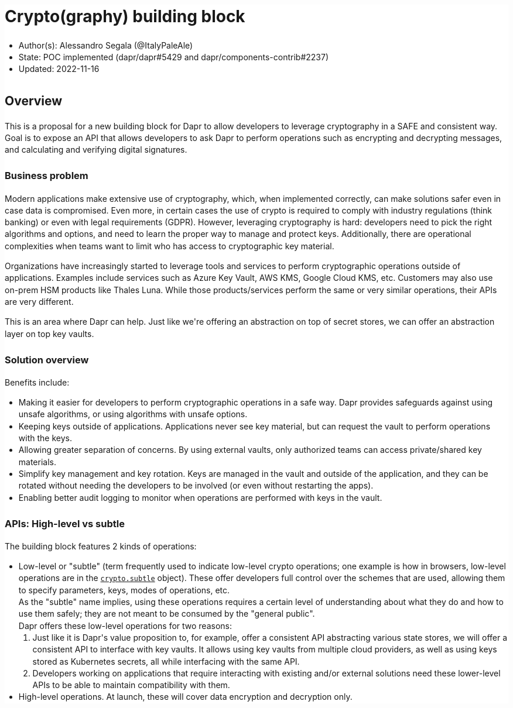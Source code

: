 # Crypto(graphy) building block

* Author(s): Alessandro Segala (@ItalyPaleAle)
* State: POC implemented (dapr/dapr#5429 and dapr/components-contrib#2237)
* Updated: 2022-11-16

## Overview

This is a proposal for a new building block for Dapr to allow developers to leverage cryptography in a SAFE and consistent way. Goal is to expose an API that allows developers to ask Dapr to perform operations such as encrypting and decrypting messages, and calculating and verifying digital signatures.

### Business problem

Modern applications make extensive use of cryptography, which, when implemented correctly, can make solutions safer even in case data is compromised. Even more, in certain cases the use of crypto is required to comply with industry regulations (think banking) or even with legal requirements (GDPR). However, leveraging cryptography is hard: developers need to pick the right algorithms and options, and need to learn the proper way to manage and protect keys. Additionally, there are operational complexities when teams want to limit who has access to cryptographic key material.

Organizations have increasingly started to leverage tools and services to perform cryptographic operations outside of applications. Examples include services such as Azure Key Vault, AWS KMS, Google Cloud KMS, etc. Customers may also use on-prem HSM products like Thales Luna. While those products/services perform the same or very similar operations, their APIs are very different.

This is an area where Dapr can help. Just like we're offering an abstraction on top of secret stores, we can offer an abstraction layer on top key vaults.

### Solution overview

Benefits include:

- Making it easier for developers to perform cryptographic operations in a safe way. Dapr provides safeguards against using unsafe algorithms, or using algorithms with unsafe options.
- Keeping keys outside of applications. Applications never see key material, but can request the vault to perform operations with the keys.
- Allowing greater separation of concerns. By using external vaults, only authorized teams can access private/shared key materials.
- Simplify key management and key rotation. Keys are managed in the vault and outside of the application, and they can be rotated without needing the developers to be involved (or even without restarting the apps).
- Enabling better audit logging to monitor when operations are performed with keys in the vault.

### APIs: High-level vs subtle

The building block features 2 kinds of operations:

- Low-level or "subtle" (term frequently used to indicate low-level crypto operations; one example is how in browsers, low-level operations are in the [`crypto.subtle`](https://developer.mozilla.org/en-US/docs/Web/API/SubtleCrypto) object). These offer developers full control over the schemes that are used, allowing them to specify parameters, keys, modes of operations, etc.  
  As the "subtle" name implies, using these operations requires a certain level of understanding about what they do and how to use them safely; they are not meant to be consumed by the "general public".  
  Dapr offers these low-level operations for two reasons:
  1. Just like it is Dapr's value proposition to, for example, offer a consistent API abstracting various state stores, we will offer a consistent API to interface with key vaults. It allows using key vaults from multiple cloud providers, as well as using keys stored as Kubernetes secrets, all while interfacing with the same API.
  2. Developers working on applications that require interacting with existing and/or external solutions need these lower-level APIs to be able to maintain compatibility with them.
- High-level operations. At launch, these will cover data encryption and decryption only.  